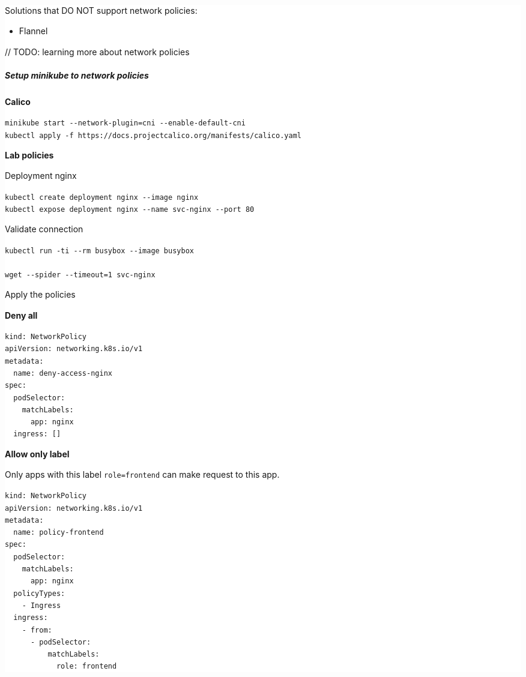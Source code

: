 Solutions that DO NOT support network policies:

- Flannel


// TODO: learning more about network policies

##### Setup minikube to network policies

__Calico__

```
minikube start --network-plugin=cni --enable-default-cni
kubectl apply -f https://docs.projectcalico.org/manifests/calico.yaml
```
__Lab policies__

Deployment nginx

```
kubectl create deployment nginx --image nginx
kubectl expose deployment nginx --name svc-nginx --port 80
```

Validate connection

```
kubectl run -ti --rm busybox --image busybox

wget --spider --timeout=1 svc-nginx
```

Apply the policies


__Deny all__

```
kind: NetworkPolicy
apiVersion: networking.k8s.io/v1
metadata:
  name: deny-access-nginx
spec:
  podSelector:
    matchLabels:
      app: nginx
  ingress: []
```

__Allow only label__

Only apps with this label `role=frontend` can make request to this app.

```
kind: NetworkPolicy
apiVersion: networking.k8s.io/v1
metadata:
  name: policy-frontend
spec:
  podSelector:
    matchLabels:
      app: nginx
  policyTypes:
    - Ingress
  ingress:
    - from:
      - podSelector:
          matchLabels:
            role: frontend
```
